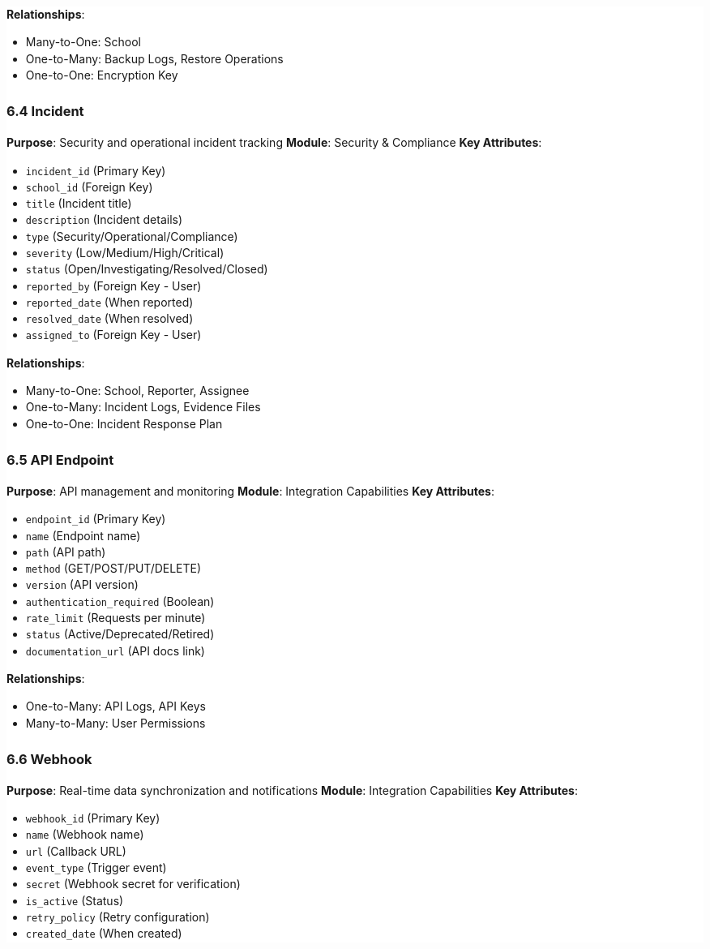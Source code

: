 **Relationships**:
- Many-to-One: School
- One-to-Many: Backup Logs, Restore Operations
- One-to-One: Encryption Key

### 6.4 Incident
**Purpose**: Security and operational incident tracking
**Module**: Security & Compliance
**Key Attributes**:
- `incident_id` (Primary Key)
- `school_id` (Foreign Key)
- `title` (Incident title)
- `description` (Incident details)
- `type` (Security/Operational/Compliance)
- `severity` (Low/Medium/High/Critical)
- `status` (Open/Investigating/Resolved/Closed)
- `reported_by` (Foreign Key - User)
- `reported_date` (When reported)
- `resolved_date` (When resolved)
- `assigned_to` (Foreign Key - User)

**Relationships**:
- Many-to-One: School, Reporter, Assignee
- One-to-Many: Incident Logs, Evidence Files
- One-to-One: Incident Response Plan

### 6.5 API Endpoint
**Purpose**: API management and monitoring
**Module**: Integration Capabilities
**Key Attributes**:
- `endpoint_id` (Primary Key)
- `name` (Endpoint name)
- `path` (API path)
- `method` (GET/POST/PUT/DELETE)
- `version` (API version)
- `authentication_required` (Boolean)
- `rate_limit` (Requests per minute)
- `status` (Active/Deprecated/Retired)
- `documentation_url` (API docs link)

**Relationships**:
- One-to-Many: API Logs, API Keys
- Many-to-Many: User Permissions

### 6.6 Webhook
**Purpose**: Real-time data synchronization and notifications
**Module**: Integration Capabilities
**Key Attributes**:
- `webhook_id` (Primary Key)
- `name` (Webhook name)
- `url` (Callback URL)
- `event_type` (Trigger event)
- `secret` (Webhook secret for verification)
- `is_active` (Status)
- `retry_policy` (Retry configuration)
- `created_date` (When created)
